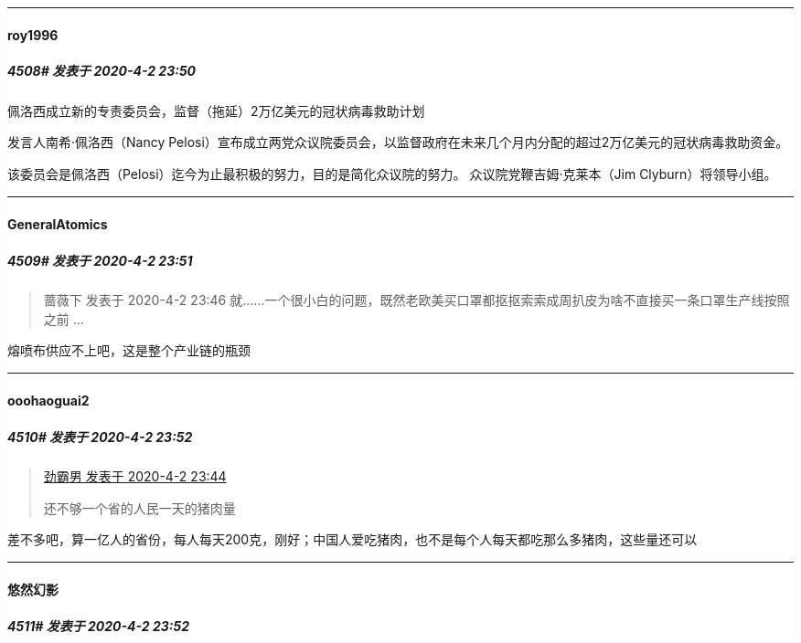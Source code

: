 





*****

####  roy1996  
##### 4508#       发表于 2020-4-2 23:50




佩洛西成立新的专责委员会，监督（拖延）2万亿美元的冠状病毒救助计划

发言人南希·佩洛西（Nancy Pelosi）宣布成立两党众议院委员会，以监督政府在未来几个月内分配的超过2万亿美元的冠状病毒救助资金。

该委员会是佩洛西（Pelosi）迄今为止最积极的努力，目的是简化众议院的努力。 众议院党鞭吉姆·克莱本（Jim Clyburn）将领导小组。









*****

####  GeneralAtomics  
##### 4509#       发表于 2020-4-2 23:51



<blockquote>蔷薇下 发表于 2020-4-2 23:46
就……一个很小白的问题，既然老欧美买口罩都抠抠索索成周扒皮为啥不直接买一条口罩生产线按照之前 ...</blockquote>
熔喷布供应不上吧，这是整个产业链的瓶颈







*****

####  ooohaoguai2  
##### 4510#       发表于 2020-4-2 23:52



<blockquote><a href="httphttps://bbs.saraba1st.com/2b/forum.php?mod=redirect&amp;goto=findpost&amp;pid=46961421&amp;ptid=1921823" target="_blank">劲霸男 发表于 2020-4-2 23:44</a>

还不够一个省的人民一天的猪肉量</blockquote>
差不多吧，算一亿人的省份，每人每天200克，刚好；中国人爱吃猪肉，也不是每个人每天都吃那么多猪肉，这些量还可以







*****

####  悠然幻影  
##### 4511#       发表于 2020-4-2 23:52

